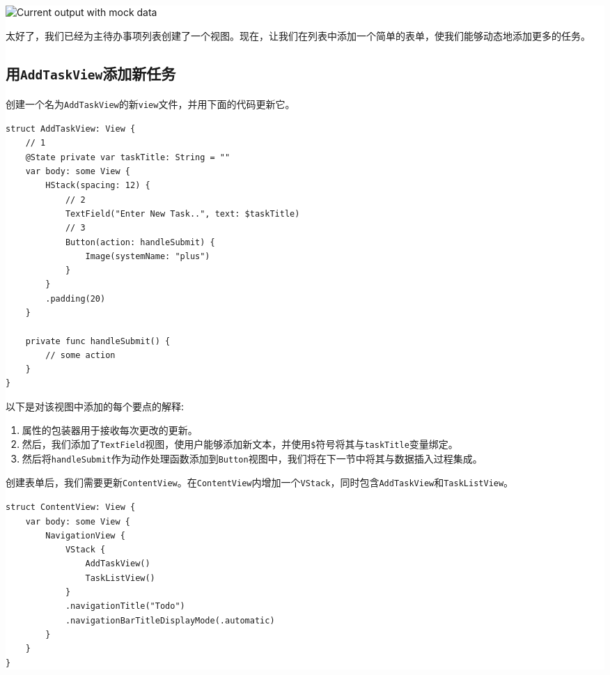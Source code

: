 ![Current output with mock data](img/970944f1014fdee00b97dec60f439c47.png)

太好了，我们已经为主待办事项列表创建了一个视图。现在，让我们在列表中添加一个简单的表单，使我们能够动态地添加更多的任务。

## 用`AddTaskView`添加新任务

创建一个名为`AddTaskView`的新`view`文件，并用下面的代码更新它。

```
struct AddTaskView: View {
    // 1
    @State private var taskTitle: String = ""
    var body: some View {
        HStack(spacing: 12) {
            // 2
            TextField("Enter New Task..", text: $taskTitle)
            // 3
            Button(action: handleSubmit) {
                Image(systemName: "plus")
            }
        }
        .padding(20)
    }

    private func handleSubmit() {
        // some action
    }
}

```

以下是对该视图中添加的每个要点的解释:

1.  属性的包装器用于接收每次更改的更新。
2.  然后，我们添加了`TextField`视图，使用户能够添加新文本，并使用`$`符号将其与`taskTitle`变量绑定。
3.  然后将`handleSubmit`作为动作处理函数添加到`Button`视图中，我们将在下一节中将其与数据插入过程集成。

创建表单后，我们需要更新`ContentView`。在`ContentView`内增加一个`VStack`，同时包含`AddTaskView`和`TaskListView`。

```
struct ContentView: View {
    var body: some View {
        NavigationView {
            VStack {
                AddTaskView()
                TaskListView()
            }
            .navigationTitle("Todo")
            .navigationBarTitleDisplayMode(.automatic)
        }
    }
}

```
